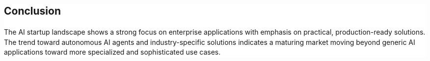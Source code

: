 ## Conclusion
The AI startup landscape shows a strong focus on enterprise applications with emphasis on practical, production-ready solutions. The trend toward autonomous AI agents and industry-specific solutions indicates a maturing market moving beyond generic AI applications toward more specialized and sophisticated use cases.